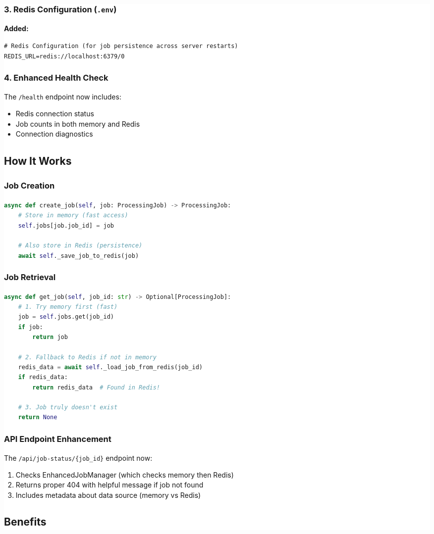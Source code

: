 ### 3. Redis Configuration (`.env`)

**Added:**
```env
# Redis Configuration (for job persistence across server restarts)
REDIS_URL=redis://localhost:6379/0
```

### 4. Enhanced Health Check

The `/health` endpoint now includes:
- Redis connection status
- Job counts in both memory and Redis
- Connection diagnostics

## How It Works

### Job Creation
```python
async def create_job(self, job: ProcessingJob) -> ProcessingJob:
    # Store in memory (fast access)
    self.jobs[job.job_id] = job
    
    # Also store in Redis (persistence)
    await self._save_job_to_redis(job)
```

### Job Retrieval
```python
async def get_job(self, job_id: str) -> Optional[ProcessingJob]:
    # 1. Try memory first (fast)
    job = self.jobs.get(job_id)
    if job:
        return job
    
    # 2. Fallback to Redis if not in memory
    redis_data = await self._load_job_from_redis(job_id)
    if redis_data:
        return redis_data  # Found in Redis!
    
    # 3. Job truly doesn't exist
    return None
```

### API Endpoint Enhancement
The `/api/job-status/{job_id}` endpoint now:
1. Checks EnhancedJobManager (which checks memory then Redis)
2. Returns proper 404 with helpful message if job not found
3. Includes metadata about data source (memory vs Redis)

## Benefits
